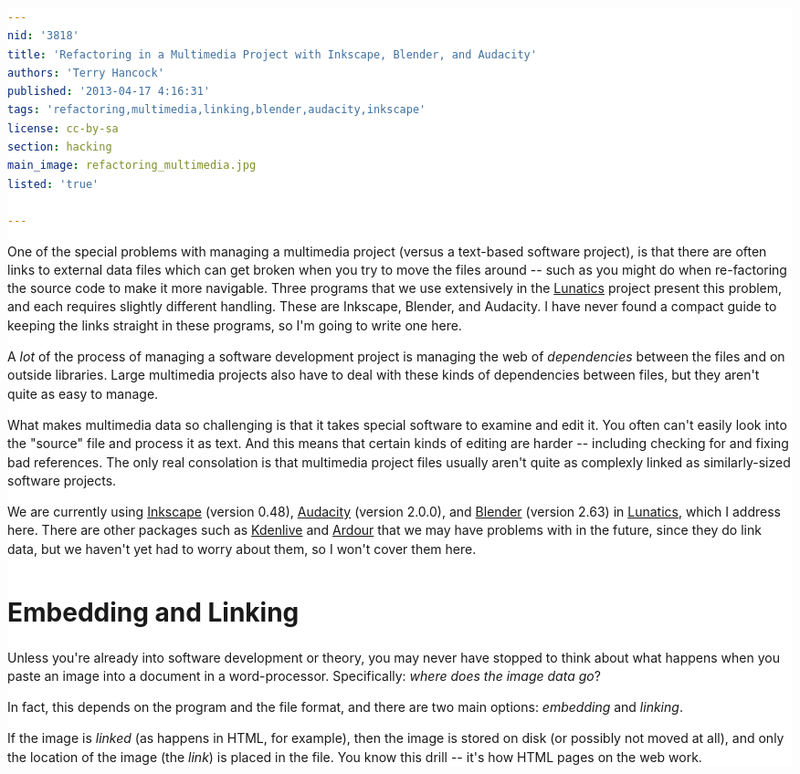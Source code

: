 ```yaml
---
nid: '3818'
title: 'Refactoring in a Multimedia Project with Inkscape, Blender, and Audacity'
authors: 'Terry Hancock'
published: '2013-04-17 4:16:31'
tags: 'refactoring,multimedia,linking,blender,audacity,inkscape'
license: cc-by-sa
section: hacking
main_image: refactoring_multimedia.jpg
listed: 'true'

---
```



One of the special problems with managing a multimedia project (versus a text-based software project), is that there are often links to external data files which can get broken when you try to move the files around -- such as you might do when re-factoring the source code to make it more navigable. Three programs that we use extensively in the [Lunatics](http://lunatics.tv) project present this problem, and each requires slightly different handling. These are Inkscape, Blender, and Audacity. I have never found a compact guide to keeping the links straight in these programs, so I'm going to write one here.



A _lot_ of the process of managing a software development project is managing the web of _dependencies_ between the files and on outside libraries. Large multimedia projects also have to deal with these kinds of dependencies between files, but they aren't quite as easy to manage.

What makes multimedia data so challenging is that it takes special software to examine and edit it. You often can't easily look into the "source" file and process it as text. And this means that certain kinds of editing are harder -- including checking for and fixing bad references. The only real consolation is that multimedia project files usually aren't quite as complexly linked as similarly-sized software projects.

We are currently using [Inkscape](http://www.inkscape.org) (version 0.48), [Audacity](http://audacity.sourceforge.net) (version 2.0.0), and [Blender](http://www.blender.org) (version 2.63) in [Lunatics](http://lunatics.tv), which I address here. There are other packages such as [Kdenlive](http://www.kdenlive.org) and [Ardour](http://ardour.org) that we may have problems with in the future, since they do link data, but we haven't yet had to worry about them, so I won't cover them here.

# Embedding and Linking

Unless you're already into software development or theory, you may never have stopped to think about what happens when you paste an image into a document in a word-processor. Specifically: _where does the image data go_?

In fact, this depends on the program and the file format, and there are two main options: *embedding* and *linking*.

If the image is *linked* (as happens in HTML, for example), then the image is stored on disk (or possibly not moved at all), and only the location of the image (the *link*) is placed in the file. You know this drill -- it's how HTML pages on the web work.
